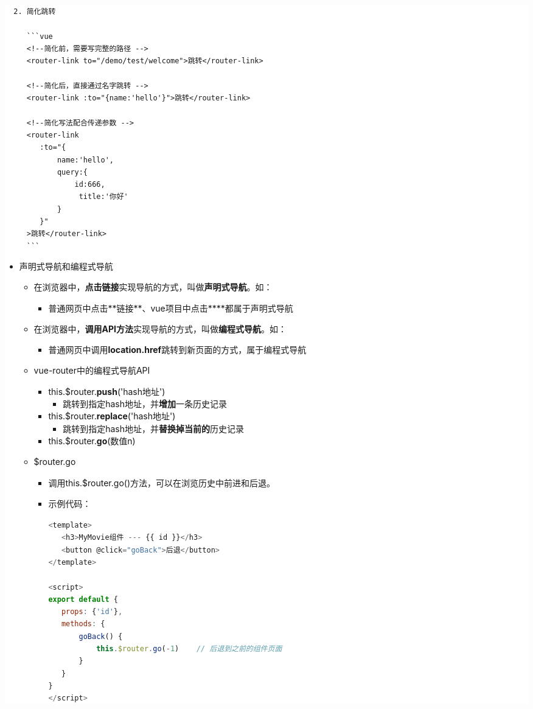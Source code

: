       2. 简化跳转

         ```vue
         <!--简化前，需要写完整的路径 -->
         <router-link to="/demo/test/welcome">跳转</router-link>
         
         <!--简化后，直接通过名字跳转 -->
         <router-link :to="{name:'hello'}">跳转</router-link>
         
         <!--简化写法配合传递参数 -->
         <router-link 
         	:to="{
         		name:'hello',
         		query:{
         		    id:666,
                     title:'你好'
         		}
         	}"
         >跳转</router-link>
         ```

      

  - 声明式导航和编程式导航

    - 在浏览器中，**点击链接**实现导航的方式，叫做**声明式导航**。如：

      - 普通网页中点击**<a>链接**、vue项目中点击**<router-link>**都属于声明式导航

    - 在浏览器中，**调用API方法**实现导航的方式，叫做**编程式导航**。如：

      - 普通网页中调用**location.href**跳转到新页面的方式，属于编程式导航

    - vue-router中的编程式导航API

      - this.$router.**push**('hash地址')
        - 跳转到指定hash地址，并**增加**一条历史记录
      - this.$router.**replace**('hash地址')
        - 跳转到指定hash地址，并**替换掉当前的**历史记录
      - this.$router.**go**(数值n)

    - $router.go

      - 调用this.$router.go()方法，可以在浏览历史中前进和后退。

      - 示例代码：

        ```js
        <template>
           <h3>MyMovie组件 --- {{ id }}</h3>
           <button @click="goBack">后退</button>
        </template>
        
        <script>
        export default {
           props: {'id'},
           methods: {
               goBack() {
                   this.$router.go(-1)    // 后退到之前的组件页面
               }
           }
        }       
        </script>
        ```
